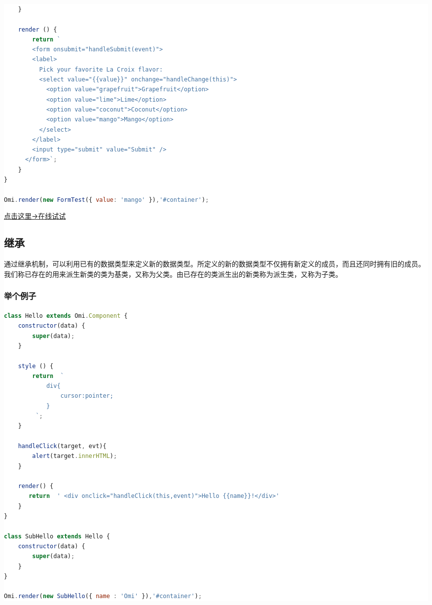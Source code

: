 ```js
    }
  
    render () {
        return `
        <form onsubmit="handleSubmit(event)">
        <label>
          Pick your favorite La Croix flavor:
          <select value="{{value}}" onchange="handleChange(this)">
            <option value="grapefruit">Grapefruit</option>
            <option value="lime">Lime</option>
            <option value="coconut">Coconut</option>
            <option value="mango">Mango</option>
          </select>
        </label>
        <input type="submit" value="Submit" />
      </form>`;
    }
}

Omi.render(new FormTest({ value: 'mango' }),'#container');
```

<a href="http://alloyteam.github.io/omi/website/redirect.html?type=form" target="_blank">点击这里→在线试试</a>


## 继承

通过继承机制，可以利用已有的数据类型来定义新的数据类型。所定义的新的数据类型不仅拥有新定义的成员，而且还同时拥有旧的成员。我们称已存在的用来派生新类的类为基类，又称为父类。由已存在的类派生出的新类称为派生类，又称为子类。

### 举个例子

```js
class Hello extends Omi.Component {
    constructor(data) {
        super(data);
    }
    
    style () {
        return  `
            div{
                cursor:pointer;
            }
         `;
    }
    
    handleClick(target, evt){
        alert(target.innerHTML);
    }
    
    render() {
       return  ' <div onclick="handleClick(this,event)">Hello {{name}}!</div>'
    }
}

class SubHello extends Hello {
    constructor(data) {
        super(data);
    }
}

Omi.render(new SubHello({ name : 'Omi' }),'#container');
```

